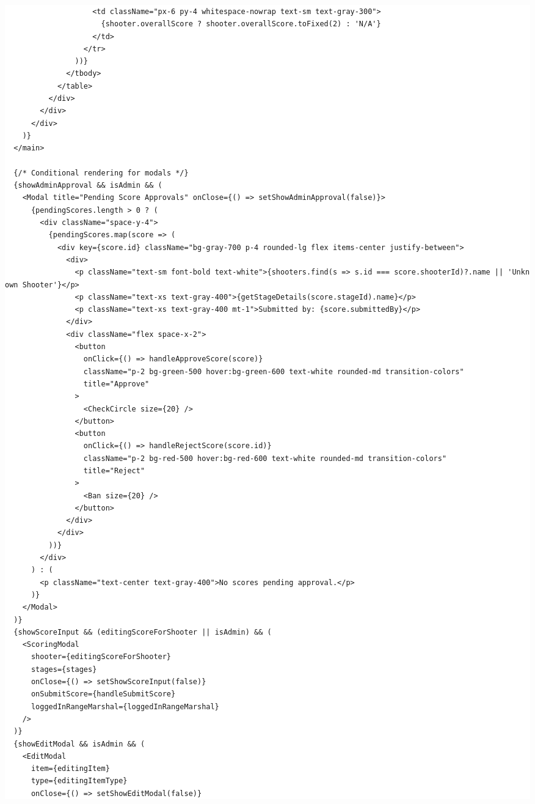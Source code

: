                         <td className="px-6 py-4 whitespace-nowrap text-sm text-gray-300">
                          {shooter.overallScore ? shooter.overallScore.toFixed(2) : 'N/A'}
                        </td>
                      </tr>
                    ))}
                  </tbody>
                </table>
              </div>
            </div>
          </div>
        )}
      </main>

      {/* Conditional rendering for modals */}
      {showAdminApproval && isAdmin && (
        <Modal title="Pending Score Approvals" onClose={() => setShowAdminApproval(false)}>
          {pendingScores.length > 0 ? (
            <div className="space-y-4">
              {pendingScores.map(score => (
                <div key={score.id} className="bg-gray-700 p-4 rounded-lg flex items-center justify-between">
                  <div>
                    <p className="text-sm font-bold text-white">{shooters.find(s => s.id === score.shooterId)?.name || 'Unknown Shooter'}</p>
                    <p className="text-xs text-gray-400">{getStageDetails(score.stageId).name}</p>
                    <p className="text-xs text-gray-400 mt-1">Submitted by: {score.submittedBy}</p>
                  </div>
                  <div className="flex space-x-2">
                    <button
                      onClick={() => handleApproveScore(score)}
                      className="p-2 bg-green-500 hover:bg-green-600 text-white rounded-md transition-colors"
                      title="Approve"
                    >
                      <CheckCircle size={20} />
                    </button>
                    <button
                      onClick={() => handleRejectScore(score.id)}
                      className="p-2 bg-red-500 hover:bg-red-600 text-white rounded-md transition-colors"
                      title="Reject"
                    >
                      <Ban size={20} />
                    </button>
                  </div>
                </div>
              ))}
            </div>
          ) : (
            <p className="text-center text-gray-400">No scores pending approval.</p>
          )}
        </Modal>
      )}
      {showScoreInput && (editingScoreForShooter || isAdmin) && (
        <ScoringModal
          shooter={editingScoreForShooter}
          stages={stages}
          onClose={() => setShowScoreInput(false)}
          onSubmitScore={handleSubmitScore}
          loggedInRangeMarshal={loggedInRangeMarshal}
        />
      )}
      {showEditModal && isAdmin && (
        <EditModal
          item={editingItem}
          type={editingItemType}
          onClose={() => setShowEditModal(false)}
